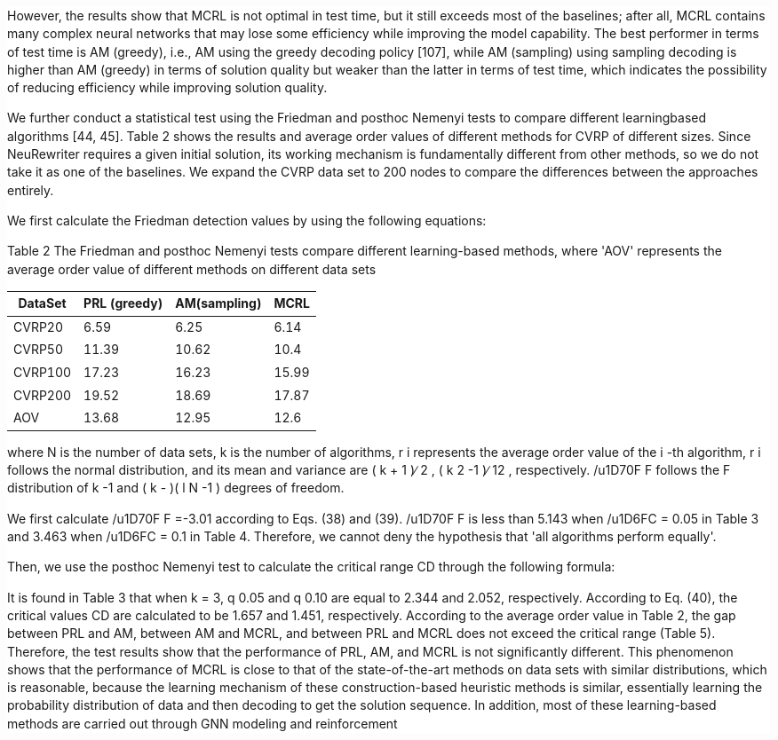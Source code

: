 However, the results show that MCRL is not optimal in test time, but it still exceeds most of the baselines; after all, MCRL contains many complex neural networks that may lose some efficiency while improving the model capability. The best performer in terms of test time is AM (greedy), i.e., AM using the greedy decoding policy [107], while AM (sampling) using sampling decoding is higher than AM (greedy) in terms of solution quality but weaker than the latter in terms of test time, which indicates the possibility of reducing efficiency while improving solution quality.

We further conduct a statistical test using the Friedman and posthoc Nemenyi tests to compare different learningbased algorithms [44, 45]. Table 2 shows the results and average order values of different methods for CVRP of different sizes. Since NeuRewriter requires a given initial solution, its working mechanism is fundamentally different from other methods, so we do not take it as one of the baselines. We expand the CVRP data set to 200 nodes to compare the differences between the approaches entirely.

We first calculate the Friedman detection values by using the following equations:

Table 2 The Friedman and posthoc Nemenyi tests compare different learning-based methods, where 'AOV' represents the average order value of different methods on different data sets

| DataSet   |   PRL (greedy) |   AM(sampling) |   MCRL |
|-----------|----------------|----------------|--------|
| CVRP20    |           6.59 |           6.25 |   6.14 |
| CVRP50    |          11.39 |          10.62 |  10.4  |
| CVRP100   |          17.23 |          16.23 |  15.99 |
| CVRP200   |          19.52 |          18.69 |  17.87 |
| AOV       |          13.68 |          12.95 |  12.6  |





where N is the number of data sets, k is the number of algorithms, r i represents the average order value of the i -th algorithm, r i follows the normal distribution, and its mean and variance are ( k + 1 )∕ 2 , ( k 2 -1 )∕ 12 , respectively. /u1D70F F follows the F distribution of k -1 and ( k - )( l N -1 ) degrees of freedom.

We first calculate /u1D70F F =-3.01 according to Eqs. (38) and (39). /u1D70F F is less than 5.143 when /u1D6FC = 0.05 in Table 3 and 3.463 when /u1D6FC = 0.1 in Table 4. Therefore, we cannot deny the hypothesis that 'all algorithms perform equally'.

Then, we use the posthoc Nemenyi test to calculate the critical range CD through the following formula:



It  is  found  in  Table 3 that when k = 3, q 0.05 and q 0.10 are equal to 2.344 and 2.052, respectively. According to Eq. (40), the critical values CD are calculated to be 1.657 and 1.451, respectively. According to the average order value in Table 2, the gap between PRL and AM, between AM and MCRL, and between PRL and MCRL does not exceed the critical range (Table 5). Therefore, the test results show that the performance of PRL, AM, and MCRL is not significantly different. This phenomenon shows that the performance of MCRL is close to that of the state-of-the-art methods on data sets with similar distributions, which is reasonable, because the learning mechanism of these construction-based heuristic methods is similar, essentially learning the probability distribution of data and then decoding to get the solution sequence. In addition, most of these learning-based methods are carried out through GNN modeling and reinforcement
